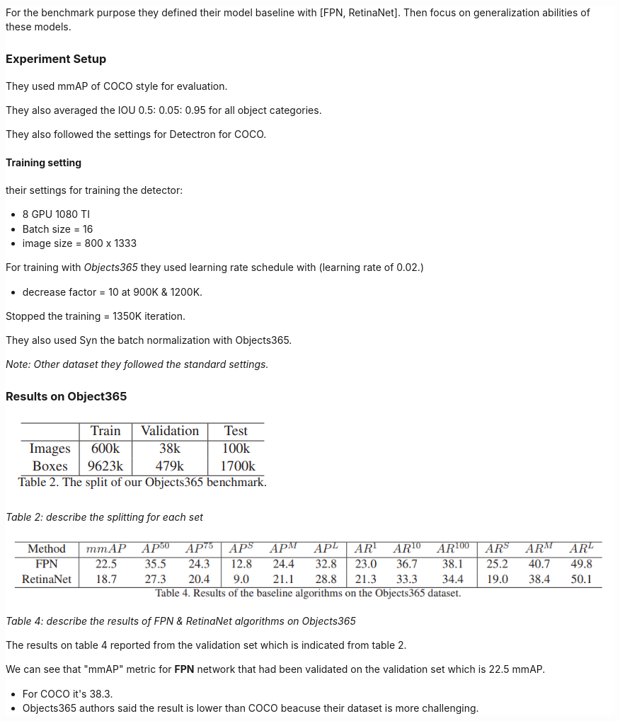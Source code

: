 For the benchmark purpose they defined their model baseline with [FPN, RetinaNet]. Then focus on generalization abilities of these models.


### Experiment Setup

They used mmAP of COCO style for evaluation.

They also averaged the IOU 0.5: 0.05: 0.95 for all object categories.

They also followed the settings for Detectron for COCO.

#### Training setting

their settings for training the detector:
- 8 GPU 1080 TI
- Batch size = 16
- image size  = 800 x 1333

For training with *Objects365* they used learning rate schedule with (learning rate of 0.02.)
- decrease factor = 10 at 900K & 1200K.

Stopped the training = 1350K iteration.

They also used Syn the batch normalization with Objects365.


*Note: Other dataset they followed the standard settings.*


### Results on Object365

![Alt text](images/image-9.png)

*Table 2: describe the splitting for each set*

![Alt text](images/image-8.png)

*Table 4: describe the results of FPN & RetinaNet algorithms on Objects365*

The results on table 4 reported from the validation set which is indicated from table 2.


We can see that "mmAP" metric for **FPN** network that had been validated on the validation set which is 22.5 mmAP.
- For COCO it's 38.3.
- Objects365 authors said the result is lower than COCO beacuse their dataset is more challenging.
